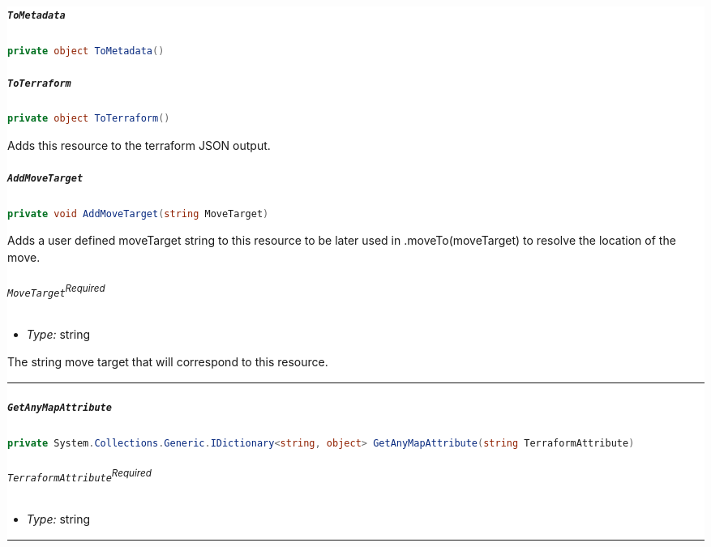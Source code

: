 ##### `ToMetadata` <a name="ToMetadata" id="@cdktf/provider-azurerm.hdinsightInteractiveQueryCluster.HdinsightInteractiveQueryCluster.toMetadata"></a>

```csharp
private object ToMetadata()
```

##### `ToTerraform` <a name="ToTerraform" id="@cdktf/provider-azurerm.hdinsightInteractiveQueryCluster.HdinsightInteractiveQueryCluster.toTerraform"></a>

```csharp
private object ToTerraform()
```

Adds this resource to the terraform JSON output.

##### `AddMoveTarget` <a name="AddMoveTarget" id="@cdktf/provider-azurerm.hdinsightInteractiveQueryCluster.HdinsightInteractiveQueryCluster.addMoveTarget"></a>

```csharp
private void AddMoveTarget(string MoveTarget)
```

Adds a user defined moveTarget string to this resource to be later used in .moveTo(moveTarget) to resolve the location of the move.

###### `MoveTarget`<sup>Required</sup> <a name="MoveTarget" id="@cdktf/provider-azurerm.hdinsightInteractiveQueryCluster.HdinsightInteractiveQueryCluster.addMoveTarget.parameter.moveTarget"></a>

- *Type:* string

The string move target that will correspond to this resource.

---

##### `GetAnyMapAttribute` <a name="GetAnyMapAttribute" id="@cdktf/provider-azurerm.hdinsightInteractiveQueryCluster.HdinsightInteractiveQueryCluster.getAnyMapAttribute"></a>

```csharp
private System.Collections.Generic.IDictionary<string, object> GetAnyMapAttribute(string TerraformAttribute)
```

###### `TerraformAttribute`<sup>Required</sup> <a name="TerraformAttribute" id="@cdktf/provider-azurerm.hdinsightInteractiveQueryCluster.HdinsightInteractiveQueryCluster.getAnyMapAttribute.parameter.terraformAttribute"></a>

- *Type:* string

---
